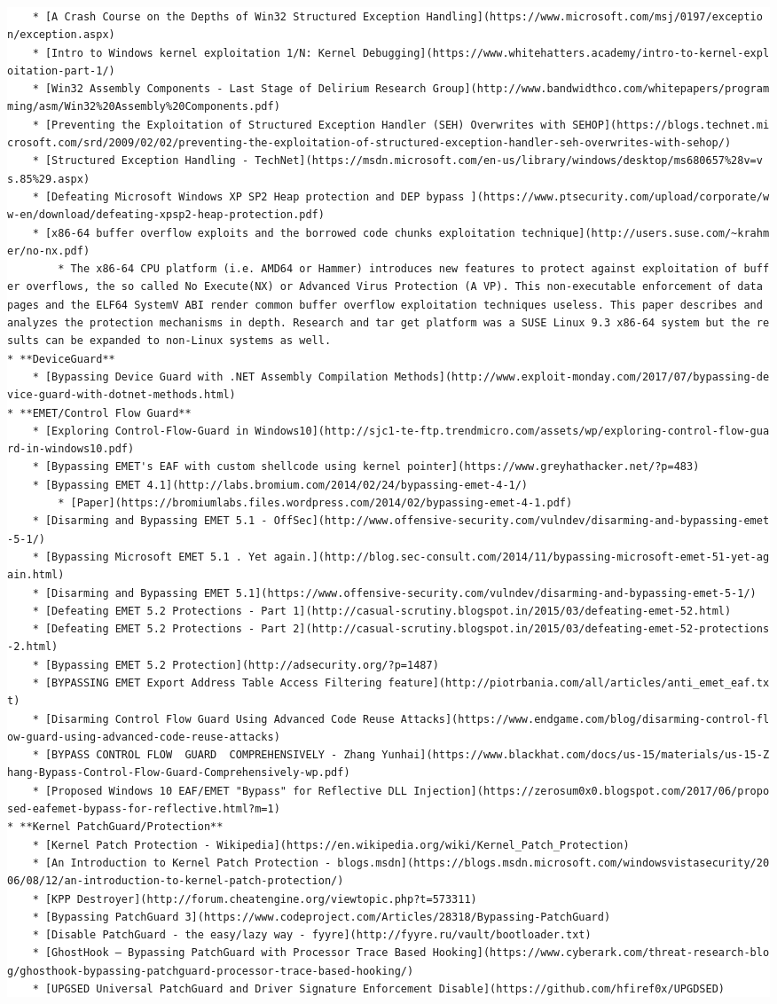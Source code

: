 		* [A Crash Course on the Depths of Win32 Structured Exception Handling](https://www.microsoft.com/msj/0197/exception/exception.aspx)
		* [Intro to Windows kernel exploitation 1/N: Kernel Debugging](https://www.whitehatters.academy/intro-to-kernel-exploitation-part-1/)
		* [Win32 Assembly Components - Last Stage of Delirium Research Group](http://www.bandwidthco.com/whitepapers/programming/asm/Win32%20Assembly%20Components.pdf)
		* [Preventing the Exploitation of Structured Exception Handler (SEH) Overwrites with SEHOP](https://blogs.technet.microsoft.com/srd/2009/02/02/preventing-the-exploitation-of-structured-exception-handler-seh-overwrites-with-sehop/)
		* [Structured Exception Handling - TechNet](https://msdn.microsoft.com/en-us/library/windows/desktop/ms680657%28v=vs.85%29.aspx)
		* [Defeating Microsoft Windows XP SP2 Heap protection and DEP bypass ](https://www.ptsecurity.com/upload/corporate/ww-en/download/defeating-xpsp2-heap-protection.pdf)
		* [x86-64 buffer overflow exploits and the borrowed code chunks exploitation technique](http://users.suse.com/~krahmer/no-nx.pdf)
			* The x86-64 CPU platform (i.e. AMD64 or Hammer) introduces new features to protect against exploitation of buffer overflows, the so called No Execute(NX) or Advanced Virus Protection (A VP). This non-executable enforcement of data pages and the ELF64 SystemV ABI render common buffer overflow exploitation techniques useless. This paper describes and analyzes the protection mechanisms in depth. Research and tar get platform was a SUSE Linux 9.3 x86-64 system but the results can be expanded to non-Linux systems as well.
	* **DeviceGuard**
		* [Bypassing Device Guard with .NET Assembly Compilation Methods](http://www.exploit-monday.com/2017/07/bypassing-device-guard-with-dotnet-methods.html)
	* **EMET/Control Flow Guard**
		* [Exploring Control-Flow-Guard in Windows10](http://sjc1-te-ftp.trendmicro.com/assets/wp/exploring-control-flow-guard-in-windows10.pdf)
		* [Bypassing EMET's EAF with custom shellcode using kernel pointer](https://www.greyhathacker.net/?p=483)
		* [Bypassing EMET 4.1](http://labs.bromium.com/2014/02/24/bypassing-emet-4-1/)
			* [Paper](https://bromiumlabs.files.wordpress.com/2014/02/bypassing-emet-4-1.pdf)
		* [Disarming and Bypassing EMET 5.1 - OffSec](http://www.offensive-security.com/vulndev/disarming-and-bypassing-emet-5-1/)
		* [Bypassing Microsoft EMET 5.1 . Yet again.](http://blog.sec-consult.com/2014/11/bypassing-microsoft-emet-51-yet-again.html)
		* [Disarming and Bypassing EMET 5.1](https://www.offensive-security.com/vulndev/disarming-and-bypassing-emet-5-1/)
		* [Defeating EMET 5.2 Protections - Part 1](http://casual-scrutiny.blogspot.in/2015/03/defeating-emet-52.html)
		* [Defeating EMET 5.2 Protections - Part 2](http://casual-scrutiny.blogspot.in/2015/03/defeating-emet-52-protections-2.html)
		* [Bypassing EMET 5.2 Protection](http://adsecurity.org/?p=1487)
		* [BYPASSING EMET Export Address Table Access Filtering feature](http://piotrbania.com/all/articles/anti_emet_eaf.txt)
		* [Disarming Control Flow Guard Using Advanced Code Reuse Attacks](https://www.endgame.com/blog/disarming-control-flow-guard-using-advanced-code-reuse-attacks)
		* [BYPASS CONTROL FLOW  GUARD  COMPREHENSIVELY - Zhang Yunhai](https://www.blackhat.com/docs/us-15/materials/us-15-Zhang-Bypass-Control-Flow-Guard-Comprehensively-wp.pdf)
		* [Proposed Windows 10 EAF/EMET "Bypass" for Reflective DLL Injection](https://zerosum0x0.blogspot.com/2017/06/proposed-eafemet-bypass-for-reflective.html?m=1)
	* **Kernel PatchGuard/Protection**
		* [Kernel Patch Protection - Wikipedia](https://en.wikipedia.org/wiki/Kernel_Patch_Protection)
		* [An Introduction to Kernel Patch Protection - blogs.msdn](https://blogs.msdn.microsoft.com/windowsvistasecurity/2006/08/12/an-introduction-to-kernel-patch-protection/)
		* [KPP Destroyer](http://forum.cheatengine.org/viewtopic.php?t=573311)
		* [Bypassing PatchGuard 3](https://www.codeproject.com/Articles/28318/Bypassing-PatchGuard)
		* [Disable PatchGuard - the easy/lazy way - fyyre](http://fyyre.ru/vault/bootloader.txt)
		* [GhostHook – Bypassing PatchGuard with Processor Trace Based Hooking](https://www.cyberark.com/threat-research-blog/ghosthook-bypassing-patchguard-processor-trace-based-hooking/)
		* [UPGSED Universal PatchGuard and Driver Signature Enforcement Disable](https://github.com/hfiref0x/UPGDSED)
